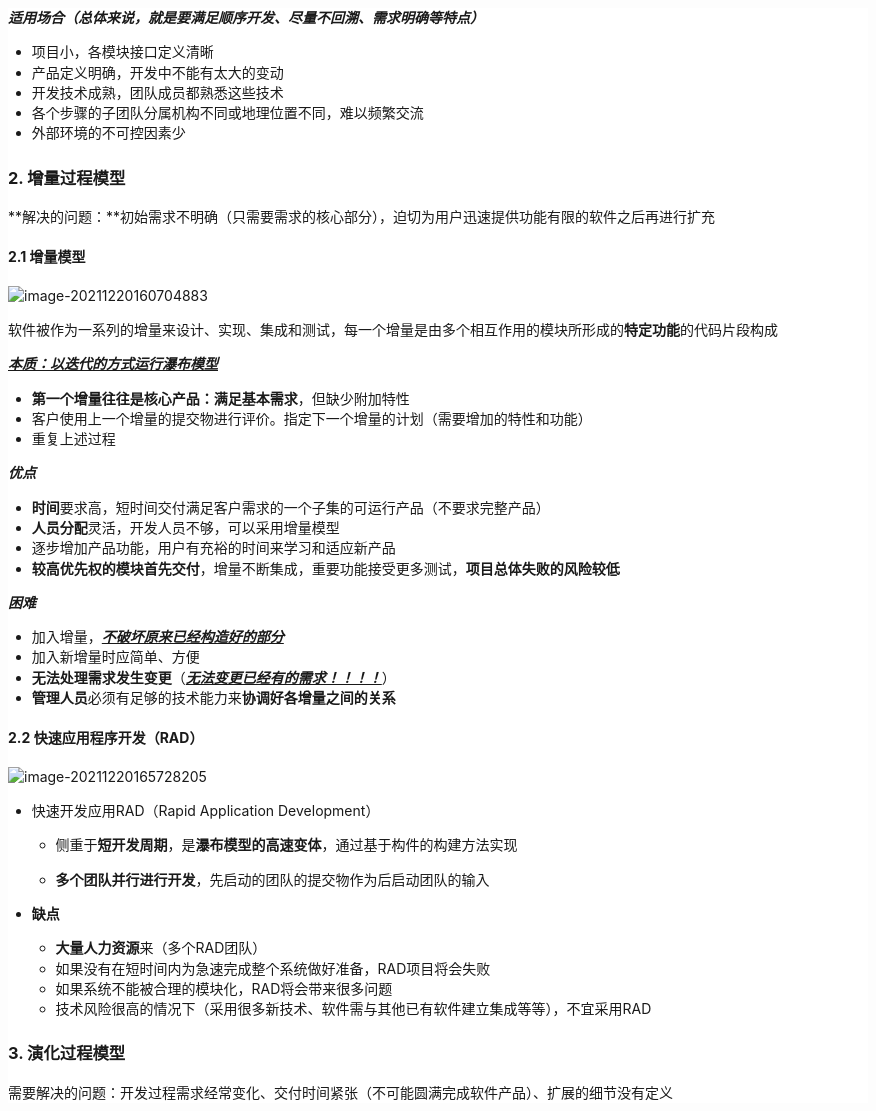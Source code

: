 ***适用场合（总体来说，就是要满足顺序开发、尽量不回溯、需求明确等特点）***

- 项目小，各模块接口定义清晰
- 产品定义明确，开发中不能有太大的变动
- 开发技术成熟，团队成员都熟悉这些技术
- 各个步骤的子团队分属机构不同或地理位置不同，难以频繁交流
- 外部环境的不可控因素少

### 2. 增量过程模型

**解决的问题：**初始需求不明确（只需要需求的核心部分），迫切为用户迅速提供功能有限的软件之后再进行扩充

#### 2.1 增量模型

![image-20211220160704883](https://gitee.com/ifu18/blog-image/raw/master/2022/image-20211220160704883.png)

软件被作为一系列的增量来设计、实现、集成和测试，每一个增量是由多个相互作用的模块所形成的**特定功能**的代码片段构成

***<u>本质：以迭代的方式运行瀑布模型</u>***

- **第一个增量往往是核心产品：满足基本需求**，但缺少附加特性
- 客户使用上一个增量的提交物进行评价。指定下一个增量的计划（需要增加的特性和功能）
- 重复上述过程

***优点***

- **时间**要求高，短时间交付满足客户需求的一个子集的可运行产品（不要求完整产品）
- **人员分配**灵活，开发人员不够，可以采用增量模型
- 逐步增加产品功能，用户有充裕的时间来学习和适应新产品
- **较高优先权的模块首先交付**，增量不断集成，重要功能接受更多测试，**项目总体失败的风险较低**

***困难***

- 加入增量，***<u>不破坏原来已经构造好的部分</u>***
- 加入新增量时应简单、方便
- **无法处理需求发生变更**（***<u>无法变更已经有的需求！！！！</u>***）
- **管理人员**必须有足够的技术能力来**协调好各增量之间的关系**

#### 2.2 快速应用程序开发（RAD）

![image-20211220165728205](https://gitee.com/ifu18/blog-image/raw/master/2022/image-20211220165728205.png)

- 快速开发应用RAD（Rapid Application Development）

  - 侧重于**短开发周期**，是**瀑布模型的高速变体**，通过基于构件的构建方法实现

  - **多个团队并行进行开发**，先启动的团队的提交物作为后启动团队的输入

- **缺点**
  - **大量人力资源**来（多个RAD团队）
  - 如果没有在短时间内为急速完成整个系统做好准备，RAD项目将会失败
  - 如果系统不能被合理的模块化，RAD将会带来很多问题
  - 技术风险很高的情况下（采用很多新技术、软件需与其他已有软件建立集成等等），不宜采用RAD

### 3. 演化过程模型

需要解决的问题：开发过程需求经常变化、交付时间紧张（不可能圆满完成软件产品）、扩展的细节没有定义
